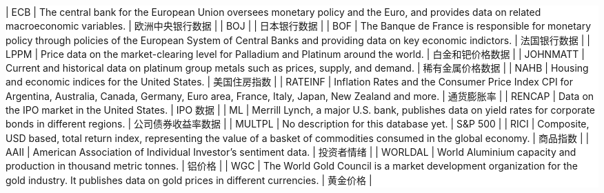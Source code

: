 | ECB           | The central bank for the European Union oversees monetary policy and the Euro, and provides data on related macroeconomic variables.                                                                                                                                                                                                                                 | 欧洲中央银行数据                            |
| BOJ           |                                                                                                                                                                                                                                                                                                                                                                      | 日本银行数据                                |
| BOF           | The Banque de France is responsible for monetary policy through policies of the European System of Central Banks and providing data on key economic indictors.                                                                                                                                                                                                       | 法国银行数据                                |
| LPPM          | Price data on the market-clearing level for Palladium and Platinum around the world.                                                                                                                                                                                                                                                                                 | 白金和钯价格数据                            |
| JOHNMATT      | Current and historical data on platinum group metals such as prices, supply, and demand.                                                                                                                                                                                                                                                                             | 稀有金属价格数据                            |
| NAHB          | Housing and economic indices for the United States.                                                                                                                                                                                                                                                                                                                  | 美国住房指数                                |
| RATEINF       | Inflation Rates and the Consumer Price Index CPI for Argentina, Australia, Canada, Germany, Euro area, France, Italy, Japan, New Zealand and more.                                                                                                                                                                                                                   | 通货膨胀率                                  |
| RENCAP        | Data on the IPO market in the United States.                                                                                                                                                                                                                                                                                                                         | IPO 数据                                    |
| ML            | Merrill Lynch, a major U.S. bank, publishes data on yield rates for corporate bonds in different regions.                                                                                                                                                                                                                                                            | 公司债券收益率数据                          |
| MULTPL        | No description for this database yet.                                                                                                                                                                                                                                                                                                                                | S&P 500                                     |
| RICI          | Composite, USD based, total return index, representing the value of a basket of commodities consumed in the global economy.                                                                                                                                                                                                                                          | 商品指数                                    |
| AAII          | American Association of Individual Investor’s sentiment data.                                                                                                                                                                                                                                                                                                        | 投资者情绪                                  |
| WORLDAL       | World Aluminium capacity and production in thousand metric tonnes.                                                                                                                                                                                                                                                                                                   | 铝价格                                      |
| WGC           | The World Gold Council is a market development organization for the gold industry. It publishes data on gold prices in different currencies.                                                                                                                                                                                                                         | 黄金价格                                    |